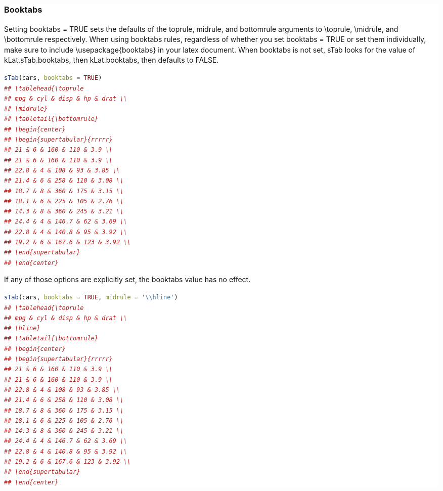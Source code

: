 ### Booktabs

Setting booktabs = TRUE sets the defaults of the toprule, midrule, and
bottomrule arguments to \\toprule, \\midrule, and \\bottomrule respectively.
When using booktabs rules, regardless of whether you set booktabs = TRUE or set
them individually, make sure to include \\usepackage{booktabs} in your latex
document. When booktabs is not set, sTab looks for the value of
kLat.sTab.booktabs, then kLat.booktabs, then defaults to FALSE.


```r
sTab(cars, booktabs = TRUE)
## \tablehead{\toprule
## mpg & cyl & disp & hp & drat \\
## \midrule}
## \tabletail{\bottomrule}
## \begin{center}
## \begin{supertabular}{rrrrr}
## 21 & 6 & 160 & 110 & 3.9 \\
## 21 & 6 & 160 & 110 & 3.9 \\
## 22.8 & 4 & 108 & 93 & 3.85 \\
## 21.4 & 6 & 258 & 110 & 3.08 \\
## 18.7 & 8 & 360 & 175 & 3.15 \\
## 18.1 & 6 & 225 & 105 & 2.76 \\
## 14.3 & 8 & 360 & 245 & 3.21 \\
## 24.4 & 4 & 146.7 & 62 & 3.69 \\
## 22.8 & 4 & 140.8 & 95 & 3.92 \\
## 19.2 & 6 & 167.6 & 123 & 3.92 \\
## \end{supertabular}
## \end{center}
```

If any of those options are explicitly set, the booktabs value has no effect. 


```r
sTab(cars, booktabs = TRUE, midrule = '\\hline')
## \tablehead{\toprule
## mpg & cyl & disp & hp & drat \\
## \hline}
## \tabletail{\bottomrule}
## \begin{center}
## \begin{supertabular}{rrrrr}
## 21 & 6 & 160 & 110 & 3.9 \\
## 21 & 6 & 160 & 110 & 3.9 \\
## 22.8 & 4 & 108 & 93 & 3.85 \\
## 21.4 & 6 & 258 & 110 & 3.08 \\
## 18.7 & 8 & 360 & 175 & 3.15 \\
## 18.1 & 6 & 225 & 105 & 2.76 \\
## 14.3 & 8 & 360 & 245 & 3.21 \\
## 24.4 & 4 & 146.7 & 62 & 3.69 \\
## 22.8 & 4 & 140.8 & 95 & 3.92 \\
## 19.2 & 6 & 167.6 & 123 & 3.92 \\
## \end{supertabular}
## \end{center}
```
